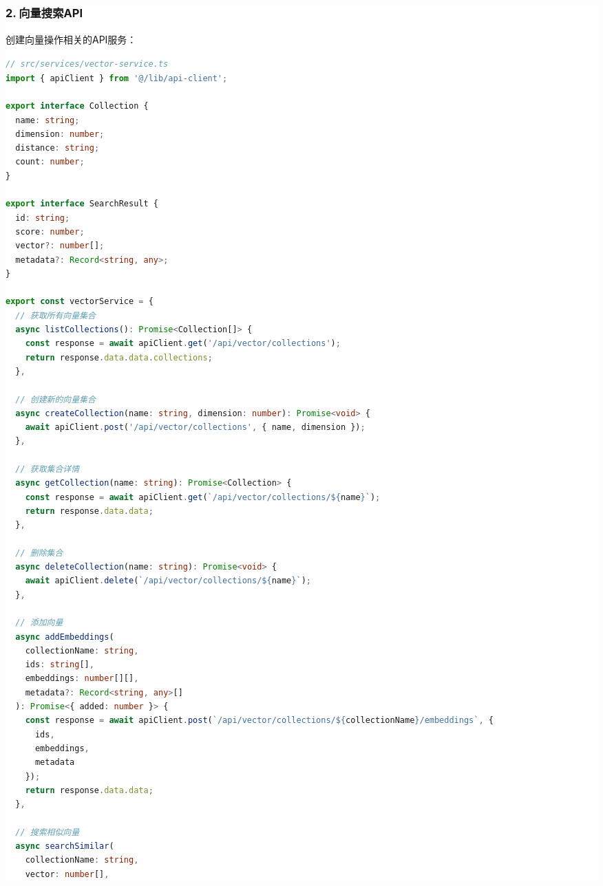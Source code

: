 ### 2. 向量搜索API

创建向量操作相关的API服务：

```typescript
// src/services/vector-service.ts
import { apiClient } from '@/lib/api-client';

export interface Collection {
  name: string;
  dimension: number;
  distance: string;
  count: number;
}

export interface SearchResult {
  id: string;
  score: number;
  vector?: number[];
  metadata?: Record<string, any>;
}

export const vectorService = {
  // 获取所有向量集合
  async listCollections(): Promise<Collection[]> {
    const response = await apiClient.get('/api/vector/collections');
    return response.data.data.collections;
  },

  // 创建新的向量集合
  async createCollection(name: string, dimension: number): Promise<void> {
    await apiClient.post('/api/vector/collections', { name, dimension });
  },

  // 获取集合详情
  async getCollection(name: string): Promise<Collection> {
    const response = await apiClient.get(`/api/vector/collections/${name}`);
    return response.data.data;
  },

  // 删除集合
  async deleteCollection(name: string): Promise<void> {
    await apiClient.delete(`/api/vector/collections/${name}`);
  },

  // 添加向量
  async addEmbeddings(
    collectionName: string,
    ids: string[],
    embeddings: number[][],
    metadata?: Record<string, any>[]
  ): Promise<{ added: number }> {
    const response = await apiClient.post(`/api/vector/collections/${collectionName}/embeddings`, {
      ids,
      embeddings,
      metadata
    });
    return response.data.data;
  },

  // 搜索相似向量
  async searchSimilar(
    collectionName: string,
    vector: number[],
```